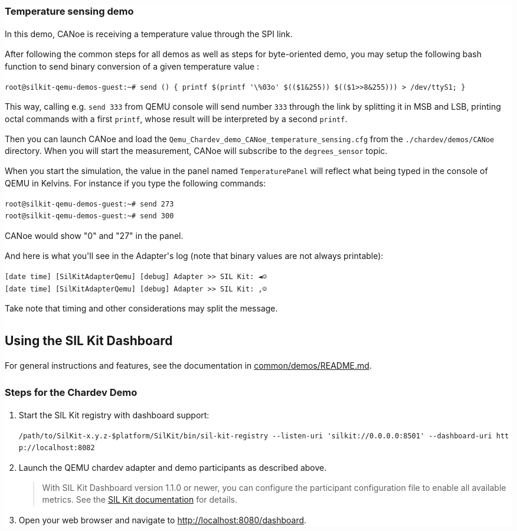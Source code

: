 ### Temperature sensing demo

In this demo, CANoe is receiving a temperature value through the SPI link.

After following the common steps for all demos as well as steps for byte-oriented demo, you may setup the following bash function to send binary conversion of a given temperature value :
```
root@silkit-qemu-demos-guest:~# send () { printf $(printf '\%03o' $(($1&255)) $(($1>>8&255))) > /dev/ttyS1; }
```

This way, calling e.g. ``send 333`` from QEMU console will send number ``333`` through the link by splitting it in MSB and LSB, printing octal commands with a first ``printf``, whose result will be interpreted by a second ``printf``.

Then you can launch CANoe and load the ``Qemu_Chardev_demo_CANoe_temperature_sensing.cfg`` from the ``./chardev/demos/CANoe`` directory. When you will start the measurement, CANoe will subscribe to the ``degrees_sensor`` topic.

When you start the simulation, the value in the panel named ``TemperaturePanel`` will reflect what being typed in the console of QEMU in Kelvins. For instance if you type the following commands:
```
root@silkit-qemu-demos-guest:~# send 273
root@silkit-qemu-demos-guest:~# send 300
```
CANoe would show "0" and "27" in the panel.

And here is what you'll see in the Adapter's log (note that binary values are not always printable):
```
[date time] [SilKitAdapterQemu] [debug] Adapter >> SIL Kit: ◄☺
[date time] [SilKitAdapterQemu] [debug] Adapter >> SIL Kit: ,☺
```

Take note that timing and other considerations may split the message.

## Using the SIL Kit Dashboard

For general instructions and features, see the documentation in [common/demos/README.md](https://github.com/vectorgrp/sil-kit-adapters-common/blob/main/docs/sil-kit-dashboard/README.md).

### Steps for the Chardev Demo

1. Start the SIL Kit registry with dashboard support:
    ```
    /path/to/SilKit-x.y.z-$platform/SilKit/bin/sil-kit-registry --listen-uri 'silkit://0.0.0.0:8501' --dashboard-uri http://localhost:8082
    ```

2. Launch the QEMU chardev adapter and demo participants as described above.

    > With SIL Kit Dashboard version 1.1.0 or newer, you can configure the participant configuration file to enable all available metrics. See the [SIL Kit documentation](https://github.com/vectorgrp/sil-kit/blob/main/docs/troubleshooting/advanced.rst) for details.

3. Open your web browser and navigate to [http://localhost:8080/dashboard](http://localhost:8080/dashboard).
